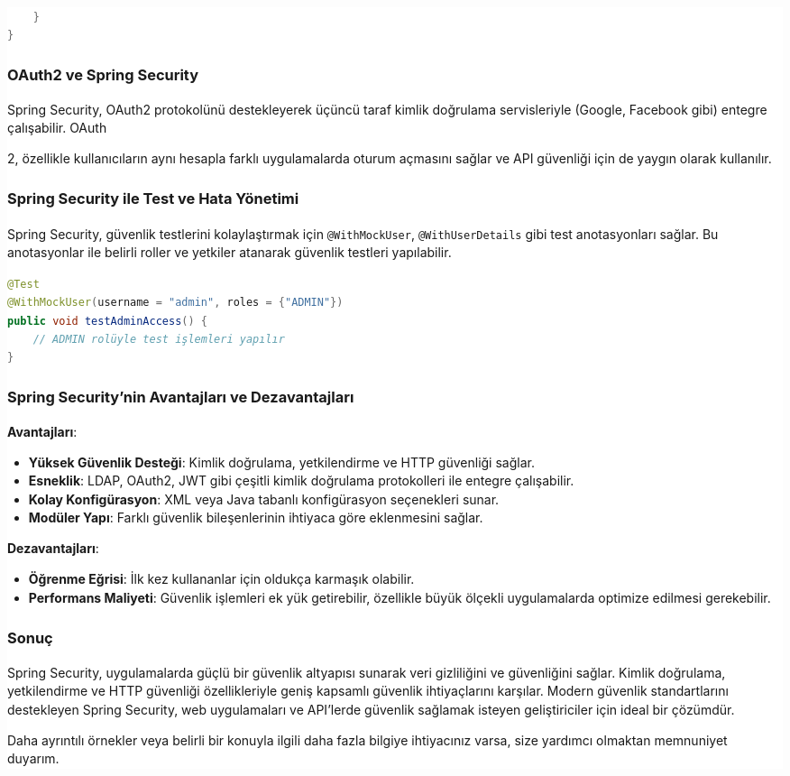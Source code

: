 ```java
    }
}
```

### OAuth2 ve Spring Security

Spring Security, OAuth2 protokolünü destekleyerek üçüncü taraf kimlik doğrulama servisleriyle (Google, Facebook gibi) entegre çalışabilir. OAuth

2, özellikle kullanıcıların aynı hesapla farklı uygulamalarda oturum açmasını sağlar ve API güvenliği için de yaygın olarak kullanılır.

### Spring Security ile Test ve Hata Yönetimi

Spring Security, güvenlik testlerini kolaylaştırmak için `@WithMockUser`, `@WithUserDetails` gibi test anotasyonları sağlar. Bu anotasyonlar ile belirli roller ve yetkiler atanarak güvenlik testleri yapılabilir.

```java
@Test
@WithMockUser(username = "admin", roles = {"ADMIN"})
public void testAdminAccess() {
    // ADMIN rolüyle test işlemleri yapılır
}
```

### Spring Security’nin Avantajları ve Dezavantajları

**Avantajları**:

- **Yüksek Güvenlik Desteği**: Kimlik doğrulama, yetkilendirme ve HTTP güvenliği sağlar.
- **Esneklik**: LDAP, OAuth2, JWT gibi çeşitli kimlik doğrulama protokolleri ile entegre çalışabilir.
- **Kolay Konfigürasyon**: XML veya Java tabanlı konfigürasyon seçenekleri sunar.
- **Modüler Yapı**: Farklı güvenlik bileşenlerinin ihtiyaca göre eklenmesini sağlar.

**Dezavantajları**:

- **Öğrenme Eğrisi**: İlk kez kullananlar için oldukça karmaşık olabilir.
- **Performans Maliyeti**: Güvenlik işlemleri ek yük getirebilir, özellikle büyük ölçekli uygulamalarda optimize edilmesi gerekebilir.

### Sonuç

Spring Security, uygulamalarda güçlü bir güvenlik altyapısı sunarak veri gizliliğini ve güvenliğini sağlar. Kimlik doğrulama, yetkilendirme ve HTTP güvenliği özellikleriyle geniş kapsamlı güvenlik ihtiyaçlarını karşılar. Modern güvenlik standartlarını destekleyen Spring Security, web uygulamaları ve API’lerde güvenlik sağlamak isteyen geliştiriciler için ideal bir çözümdür.

Daha ayrıntılı örnekler veya belirli bir konuyla ilgili daha fazla bilgiye ihtiyacınız varsa, size yardımcı olmaktan memnuniyet duyarım.
